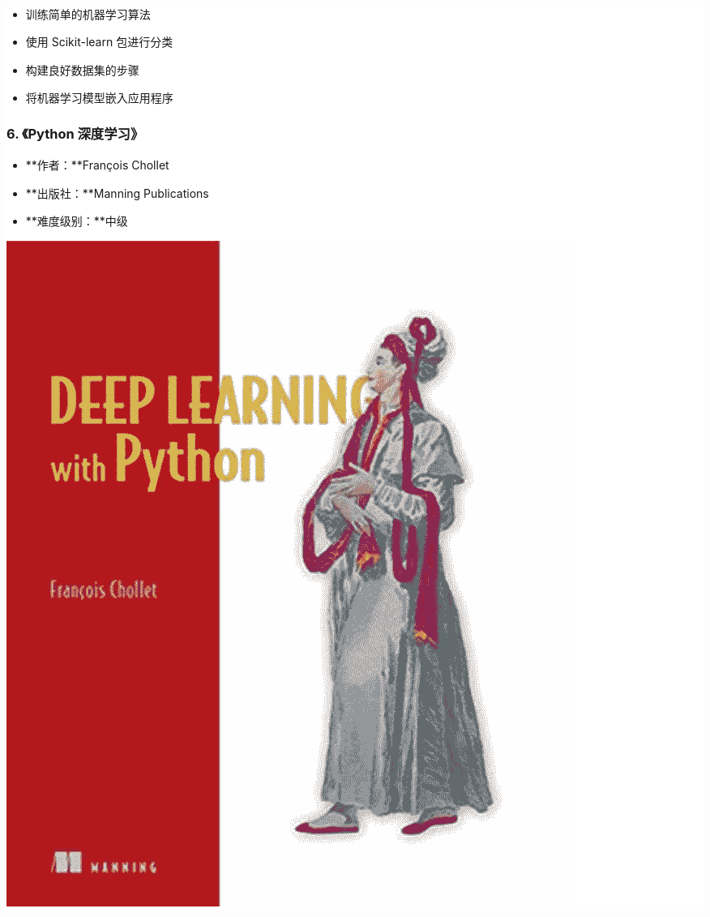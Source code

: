 +   训练简单的机器学习算法

+   使用 Scikit-learn 包进行分类

+   构建良好数据集的步骤

+   将机器学习模型嵌入应用程序

### 6\. 《Python 深度学习》

+   **作者：**François Chollet

+   **出版社：**Manning Publications

+   **难度级别：**中级

![Python 深度学习](img/027f6078448e87c06c92909d15db1345.png)
